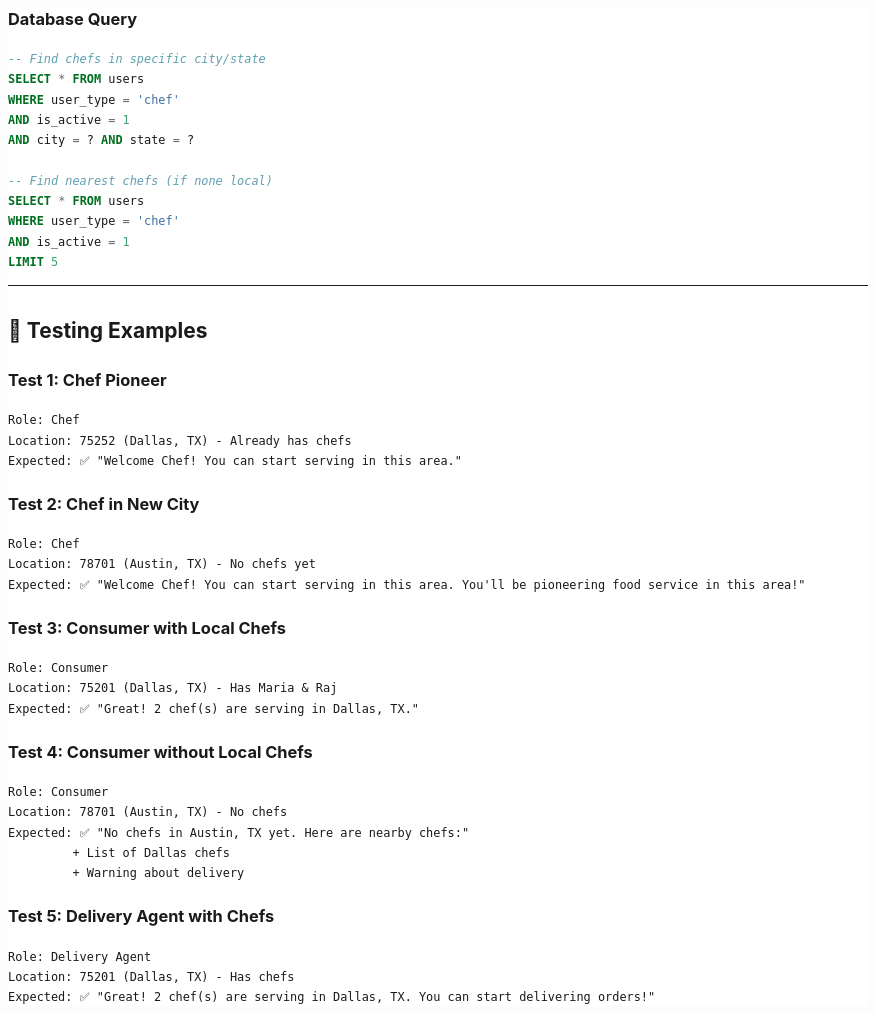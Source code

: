 ### Database Query
```sql
-- Find chefs in specific city/state
SELECT * FROM users 
WHERE user_type = 'chef' 
AND is_active = 1 
AND city = ? AND state = ?

-- Find nearest chefs (if none local)
SELECT * FROM users 
WHERE user_type = 'chef' 
AND is_active = 1 
LIMIT 5
```

---

## 🧪 Testing Examples

### Test 1: Chef Pioneer
```
Role: Chef
Location: 75252 (Dallas, TX) - Already has chefs
Expected: ✅ "Welcome Chef! You can start serving in this area."
```

### Test 2: Chef in New City
```
Role: Chef
Location: 78701 (Austin, TX) - No chefs yet
Expected: ✅ "Welcome Chef! You can start serving in this area. You'll be pioneering food service in this area!"
```

### Test 3: Consumer with Local Chefs
```
Role: Consumer
Location: 75201 (Dallas, TX) - Has Maria & Raj
Expected: ✅ "Great! 2 chef(s) are serving in Dallas, TX."
```

### Test 4: Consumer without Local Chefs
```
Role: Consumer
Location: 78701 (Austin, TX) - No chefs
Expected: ✅ "No chefs in Austin, TX yet. Here are nearby chefs:"
         + List of Dallas chefs
         + Warning about delivery
```

### Test 5: Delivery Agent with Chefs
```
Role: Delivery Agent
Location: 75201 (Dallas, TX) - Has chefs
Expected: ✅ "Great! 2 chef(s) are serving in Dallas, TX. You can start delivering orders!"
```
